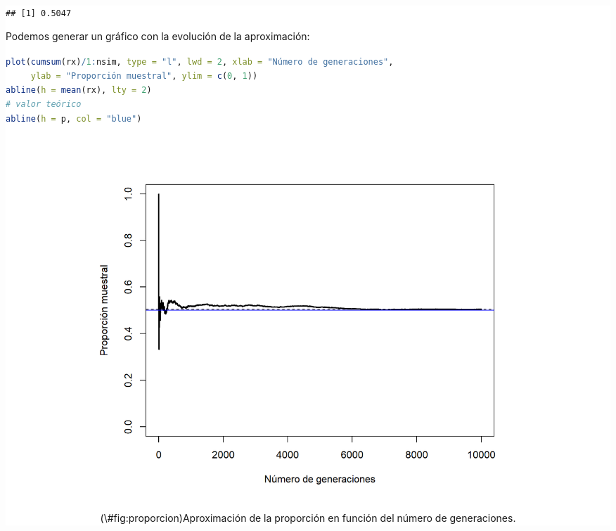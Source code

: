 ```
## [1] 0.5047
```
Podemos generar un gráfico con la evolución de la aproximación:

```r
plot(cumsum(rx)/1:nsim, type = "l", lwd = 2, xlab = "Número de generaciones", 
     ylab = "Proporción muestral", ylim = c(0, 1))
abline(h = mean(rx), lty = 2)
# valor teórico
abline(h = p, col = "blue") 
```

<div class="figure" style="text-align: center">
<img src="03-Analisis_resultados_files/figure-html/proporcion-1.png" alt="Aproximación de la proporción en función del número de generaciones." width="70%" />
<p class="caption">(\#fig:proporcion)Aproximación de la proporción en función del número de generaciones.</p>
</div>
